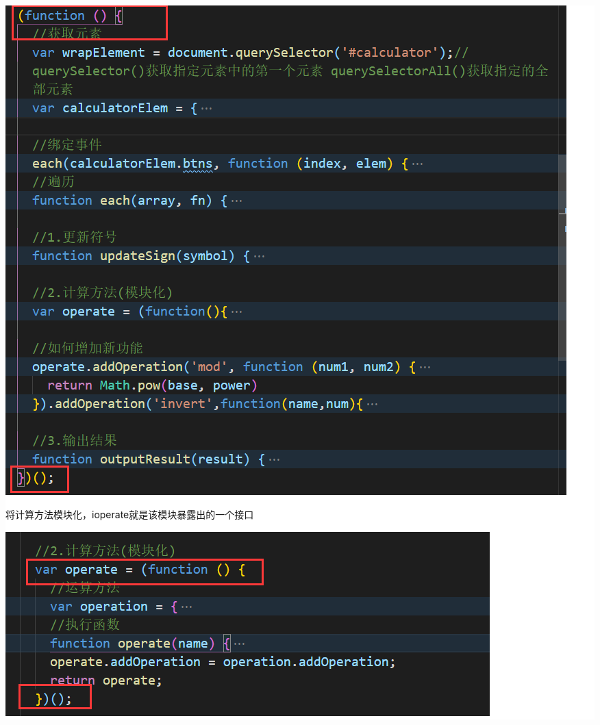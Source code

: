 ![image-20200827205615587](实现简易计算器.assets/image-20200827205615587.png)

将计算方法模块化，ioperate就是该模块暴露出的一个接口

![image-20200827205847945](实现简易计算器.assets/image-20200827205847945.png)

